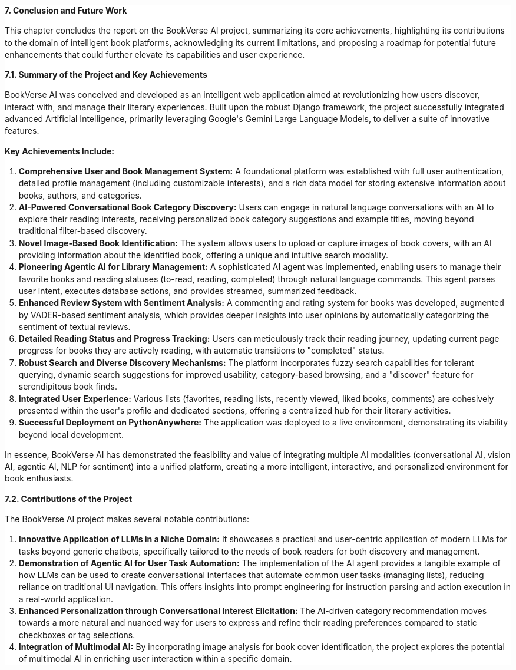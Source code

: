 **7. Conclusion and Future Work**

This chapter concludes the report on the BookVerse AI project, summarizing its core achievements, highlighting its contributions to the domain of intelligent book platforms, acknowledging its current limitations, and proposing a roadmap for potential future enhancements that could further elevate its capabilities and user experience.

**7.1. Summary of the Project and Key Achievements**

BookVerse AI was conceived and developed as an intelligent web application aimed at revolutionizing how users discover, interact with, and manage their literary experiences. Built upon the robust Django framework, the project successfully integrated advanced Artificial Intelligence, primarily leveraging Google's Gemini Large Language Models, to deliver a suite of innovative features.

**Key Achievements Include:**

1.  **Comprehensive User and Book Management System:** A foundational platform was established with full user authentication, detailed profile management (including customizable interests), and a rich data model for storing extensive information about books, authors, and categories.
2.  **AI-Powered Conversational Book Category Discovery:** Users can engage in natural language conversations with an AI to explore their reading interests, receiving personalized book category suggestions and example titles, moving beyond traditional filter-based discovery.
3.  **Novel Image-Based Book Identification:** The system allows users to upload or capture images of book covers, with an AI providing information about the identified book, offering a unique and intuitive search modality.
4.  **Pioneering Agentic AI for Library Management:** A sophisticated AI agent was implemented, enabling users to manage their favorite books and reading statuses (to-read, reading, completed) through natural language commands. This agent parses user intent, executes database actions, and provides streamed, summarized feedback.
5.  **Enhanced Review System with Sentiment Analysis:** A commenting and rating system for books was developed, augmented by VADER-based sentiment analysis, which provides deeper insights into user opinions by automatically categorizing the sentiment of textual reviews.
6.  **Detailed Reading Status and Progress Tracking:** Users can meticulously track their reading journey, updating current page progress for books they are actively reading, with automatic transitions to "completed" status.
7.  **Robust Search and Diverse Discovery Mechanisms:** The platform incorporates fuzzy search capabilities for tolerant querying, dynamic search suggestions for improved usability, category-based browsing, and a "discover" feature for serendipitous book finds.
8.  **Integrated User Experience:** Various lists (favorites, reading lists, recently viewed, liked books, comments) are cohesively presented within the user's profile and dedicated sections, offering a centralized hub for their literary activities.
9.  **Successful Deployment on PythonAnywhere:** The application was deployed to a live environment, demonstrating its viability beyond local development.

In essence, BookVerse AI has demonstrated the feasibility and value of integrating multiple AI modalities (conversational AI, vision AI, agentic AI, NLP for sentiment) into a unified platform, creating a more intelligent, interactive, and personalized environment for book enthusiasts.

**7.2. Contributions of the Project**

The BookVerse AI project makes several notable contributions:

1.  **Innovative Application of LLMs in a Niche Domain:** It showcases a practical and user-centric application of modern LLMs for tasks beyond generic chatbots, specifically tailored to the needs of book readers for both discovery and management.
2.  **Demonstration of Agentic AI for User Task Automation:** The implementation of the AI agent provides a tangible example of how LLMs can be used to create conversational interfaces that automate common user tasks (managing lists), reducing reliance on traditional UI navigation. This offers insights into prompt engineering for instruction parsing and action execution in a real-world application.
3.  **Enhanced Personalization through Conversational Interest Elicitation:** The AI-driven category recommendation moves towards a more natural and nuanced way for users to express and refine their reading preferences compared to static checkboxes or tag selections.
4.  **Integration of Multimodal AI:** By incorporating image analysis for book cover identification, the project explores the potential of multimodal AI in enriching user interaction within a specific domain.